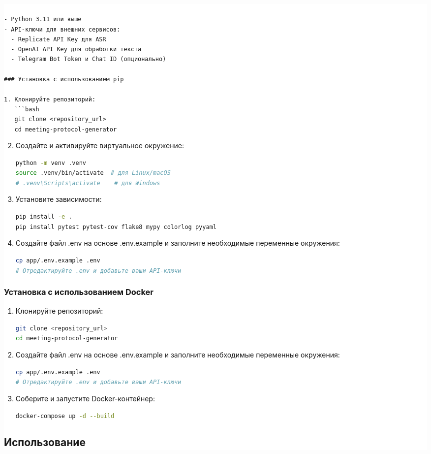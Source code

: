 ```

- Python 3.11 или выше
- API-ключи для внешних сервисов:
  - Replicate API Key для ASR
  - OpenAI API Key для обработки текста
  - Telegram Bot Token и Chat ID (опционально)

### Установка с использованием pip

1. Клонируйте репозиторий:
   ```bash
   git clone <repository_url>
   cd meeting-protocol-generator
   ```

2. Создайте и активируйте виртуальное окружение:
   ```bash
   python -m venv .venv
   source .venv/bin/activate  # для Linux/macOS
   # .venv\Scripts\activate    # для Windows
   ```

3. Установите зависимости:
   ```bash
   pip install -e .
   pip install pytest pytest-cov flake8 mypy colorlog pyyaml
   ```

4. Создайте файл .env на основе .env.example и заполните необходимые переменные окружения:
   ```bash
   cp app/.env.example .env
   # Отредактируйте .env и добавьте ваши API-ключи
   ```

### Установка с использованием Docker

1. Клонируйте репозиторий:
   ```bash
   git clone <repository_url>
   cd meeting-protocol-generator
   ```

2. Создайте файл .env на основе .env.example и заполните необходимые переменные окружения:
   ```bash
   cp app/.env.example .env
   # Отредактируйте .env и добавьте ваши API-ключи
   ```

3. Соберите и запустите Docker-контейнер:
   ```bash
   docker-compose up -d --build
   ```

## Использование

